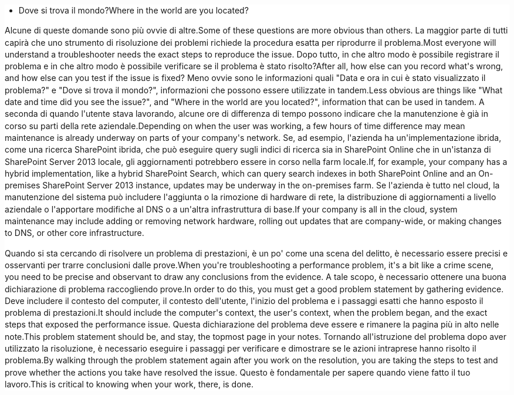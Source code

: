 - <span data-ttu-id="fb9d7-190">Dove si trova il mondo?</span><span class="sxs-lookup"><span data-stu-id="fb9d7-190">Where in the world are you located?</span></span>
    
<span data-ttu-id="fb9d7-191">Alcune di queste domande sono più ovvie di altre.</span><span class="sxs-lookup"><span data-stu-id="fb9d7-191">Some of these questions are more obvious than others.</span></span> <span data-ttu-id="fb9d7-192">La maggior parte di tutti capirà che uno strumento di risoluzione dei problemi richiede la procedura esatta per riprodurre il problema.</span><span class="sxs-lookup"><span data-stu-id="fb9d7-192">Most everyone will understand a troubleshooter needs the exact steps to reproduce the issue.</span></span> <span data-ttu-id="fb9d7-193">Dopo tutto, in che altro modo è possibile registrare il problema e in che altro modo è possibile verificare se il problema è stato risolto?</span><span class="sxs-lookup"><span data-stu-id="fb9d7-193">After all, how else can you record what's wrong, and how else can you test if the issue is fixed?</span></span> <span data-ttu-id="fb9d7-194">Meno ovvie sono le informazioni quali "Data e ora in cui è stato visualizzato il problema?" e "Dove si trova il mondo?", informazioni che possono essere utilizzate in tandem.</span><span class="sxs-lookup"><span data-stu-id="fb9d7-194">Less obvious are things like "What date and time did you see the issue?", and "Where in the world are you located?", information that can be used in tandem.</span></span> <span data-ttu-id="fb9d7-195">A seconda di quando l'utente stava lavorando, alcune ore di differenza di tempo possono indicare che la manutenzione è già in corso su parti della rete aziendale.</span><span class="sxs-lookup"><span data-stu-id="fb9d7-195">Depending on when the user was working, a few hours of time difference may mean maintenance is already underway on parts of your company's network.</span></span> <span data-ttu-id="fb9d7-196">Se, ad esempio, l'azienda ha un'implementazione ibrida, come una ricerca SharePoint ibrida, che può eseguire query sugli indici di ricerca sia in SharePoint Online che in un'istanza di SharePoint Server 2013 locale, gli aggiornamenti potrebbero essere in corso nella farm locale.</span><span class="sxs-lookup"><span data-stu-id="fb9d7-196">If, for example, your company has a hybrid implementation, like a hybrid SharePoint Search, which can query search indexes in both SharePoint Online and an On-premises SharePoint Server 2013 instance, updates may be underway in the on-premises farm.</span></span> <span data-ttu-id="fb9d7-197">Se l'azienda è tutto nel cloud, la manutenzione del sistema può includere l'aggiunta o la rimozione di hardware di rete, la distribuzione di aggiornamenti a livello aziendale o l'apportare modifiche al DNS o a un'altra infrastruttura di base.</span><span class="sxs-lookup"><span data-stu-id="fb9d7-197">If your company is all in the cloud, system maintenance may include adding or removing network hardware, rolling out updates that are company-wide, or making changes to DNS, or other core infrastructure.</span></span>
  
<span data-ttu-id="fb9d7-198">Quando si sta cercando di risolvere un problema di prestazioni, è un po' come una scena del delitto, è necessario essere precisi e osservanti per trarre conclusioni dalle prove.</span><span class="sxs-lookup"><span data-stu-id="fb9d7-198">When you're troubleshooting a performance problem, it's a bit like a crime scene, you need to be precise and observant to draw any conclusions from the evidence.</span></span> <span data-ttu-id="fb9d7-199">A tale scopo, è necessario ottenere una buona dichiarazione di problema raccogliendo prove.</span><span class="sxs-lookup"><span data-stu-id="fb9d7-199">In order to do this, you must get a good problem statement by gathering evidence.</span></span> <span data-ttu-id="fb9d7-200">Deve includere il contesto del computer, il contesto dell'utente, l'inizio del problema e i passaggi esatti che hanno esposto il problema di prestazioni.</span><span class="sxs-lookup"><span data-stu-id="fb9d7-200">It should include the computer's context, the user's context, when the problem began, and the exact steps that exposed the performance issue.</span></span> <span data-ttu-id="fb9d7-201">Questa dichiarazione del problema deve essere e rimanere la pagina più in alto nelle note.</span><span class="sxs-lookup"><span data-stu-id="fb9d7-201">This problem statement should be, and stay, the topmost page in your notes.</span></span> <span data-ttu-id="fb9d7-202">Tornando all'istruzione del problema dopo aver utilizzato la risoluzione, è necessario eseguire i passaggi per verificare e dimostrare se le azioni intraprese hanno risolto il problema.</span><span class="sxs-lookup"><span data-stu-id="fb9d7-202">By walking through the problem statement again after you work on the resolution, you are taking the steps to test and prove whether the actions you take have resolved the issue.</span></span> <span data-ttu-id="fb9d7-203">Questo è fondamentale per sapere quando viene fatto il tuo lavoro.</span><span class="sxs-lookup"><span data-stu-id="fb9d7-203">This is critical to knowing when your work, there, is done.</span></span>
  